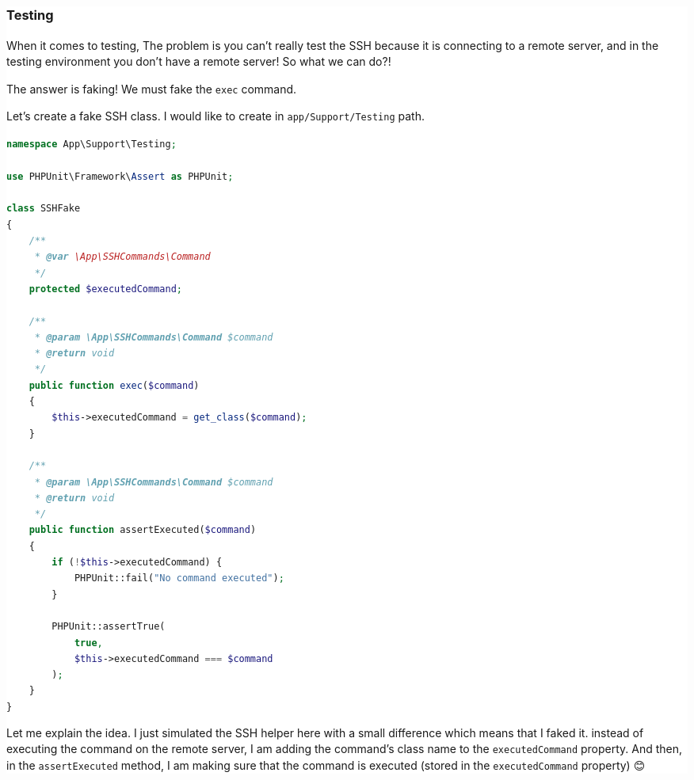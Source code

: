 ### Testing

When it comes to testing, The problem is you can’t really test the SSH because it is connecting to a remote server, and in the testing environment you don’t have a remote server! So what we can do?!

The answer is faking! We must fake the `exec` command.

Let’s create a fake SSH class. I would like to create in `app/Support/Testing` path.

```php
namespace App\Support\Testing;

use PHPUnit\Framework\Assert as PHPUnit;

class SSHFake
{
    /**
     * @var \App\SSHCommands\Command
     */
    protected $executedCommand;

    /**
     * @param \App\SSHCommands\Command $command
     * @return void
     */
    public function exec($command)
    {
        $this->executedCommand = get_class($command);
    }

    /**
     * @param \App\SSHCommands\Command $command
     * @return void
     */
    public function assertExecuted($command)
    {
        if (!$this->executedCommand) {
            PHPUnit::fail("No command executed");
        }

        PHPUnit::assertTrue(
            true,
            $this->executedCommand === $command
        );
    }
}
```

Let me explain the idea. I just simulated the SSH helper here with a small difference which means that I faked it. instead of executing the command on the remote server, I am adding the command’s class name to the `executedCommand` property. And then, in the `assertExecuted` method, I am making sure that the command is executed (stored in the `executedCommand` property) 😊
